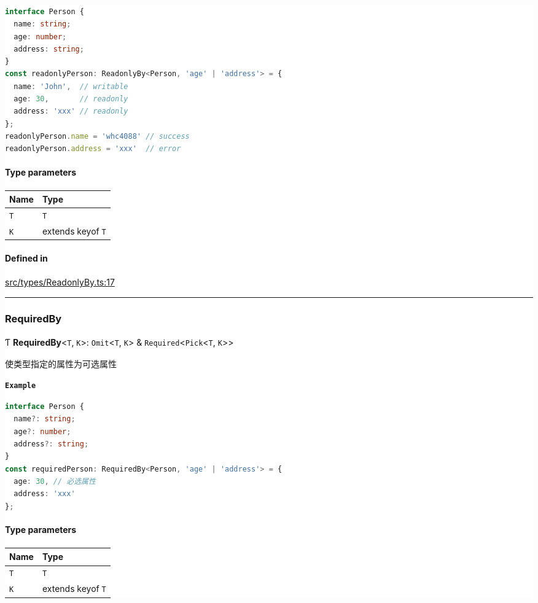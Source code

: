 ```ts
interface Person {
  name: string;
  age: number;
  address: string;
}
const readonlyPerson: ReadonlyBy<Person, 'age' | 'address'> = {
  name: 'John',  // writable
  age: 30,       // readonly
  address: 'xxx' // readonly
};
readonlyPerson.name = 'whc4088' // success
readonlyPerson.address = 'xxx'  // error
```

#### Type parameters

| Name | Type |
| :------ | :------ |
| `T` | `T` |
| `K` | extends keyof `T` |

#### Defined in

[src/types/ReadonlyBy.ts:17](https://github.com/772778995/can-can-word-bug/blob/4e8c6bf/src/types/ReadonlyBy.ts#L17)

___

### RequiredBy

Ƭ **RequiredBy**\<`T`, `K`\>: `Omit`\<`T`, `K`\> & `Required`\<`Pick`\<`T`, `K`\>\>

使类型指定的属性为可选属性

**`Example`**

```ts
interface Person {
  name?: string;
  age?: number;
  address?: string;
}
const requiredPerson: RequiredBy<Person, 'age' | 'address'> = {
  age: 30, // 必选属性
  address: 'xxx'
};
```

#### Type parameters

| Name | Type |
| :------ | :------ |
| `T` | `T` |
| `K` | extends keyof `T` |
